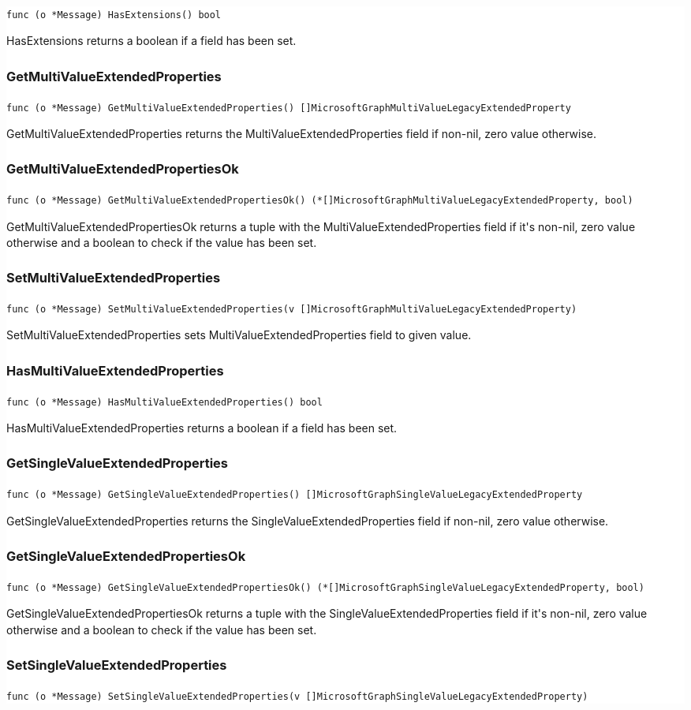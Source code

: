 `func (o *Message) HasExtensions() bool`

HasExtensions returns a boolean if a field has been set.

### GetMultiValueExtendedProperties

`func (o *Message) GetMultiValueExtendedProperties() []MicrosoftGraphMultiValueLegacyExtendedProperty`

GetMultiValueExtendedProperties returns the MultiValueExtendedProperties field if non-nil, zero value otherwise.

### GetMultiValueExtendedPropertiesOk

`func (o *Message) GetMultiValueExtendedPropertiesOk() (*[]MicrosoftGraphMultiValueLegacyExtendedProperty, bool)`

GetMultiValueExtendedPropertiesOk returns a tuple with the MultiValueExtendedProperties field if it's non-nil, zero value otherwise
and a boolean to check if the value has been set.

### SetMultiValueExtendedProperties

`func (o *Message) SetMultiValueExtendedProperties(v []MicrosoftGraphMultiValueLegacyExtendedProperty)`

SetMultiValueExtendedProperties sets MultiValueExtendedProperties field to given value.

### HasMultiValueExtendedProperties

`func (o *Message) HasMultiValueExtendedProperties() bool`

HasMultiValueExtendedProperties returns a boolean if a field has been set.

### GetSingleValueExtendedProperties

`func (o *Message) GetSingleValueExtendedProperties() []MicrosoftGraphSingleValueLegacyExtendedProperty`

GetSingleValueExtendedProperties returns the SingleValueExtendedProperties field if non-nil, zero value otherwise.

### GetSingleValueExtendedPropertiesOk

`func (o *Message) GetSingleValueExtendedPropertiesOk() (*[]MicrosoftGraphSingleValueLegacyExtendedProperty, bool)`

GetSingleValueExtendedPropertiesOk returns a tuple with the SingleValueExtendedProperties field if it's non-nil, zero value otherwise
and a boolean to check if the value has been set.

### SetSingleValueExtendedProperties

`func (o *Message) SetSingleValueExtendedProperties(v []MicrosoftGraphSingleValueLegacyExtendedProperty)`
